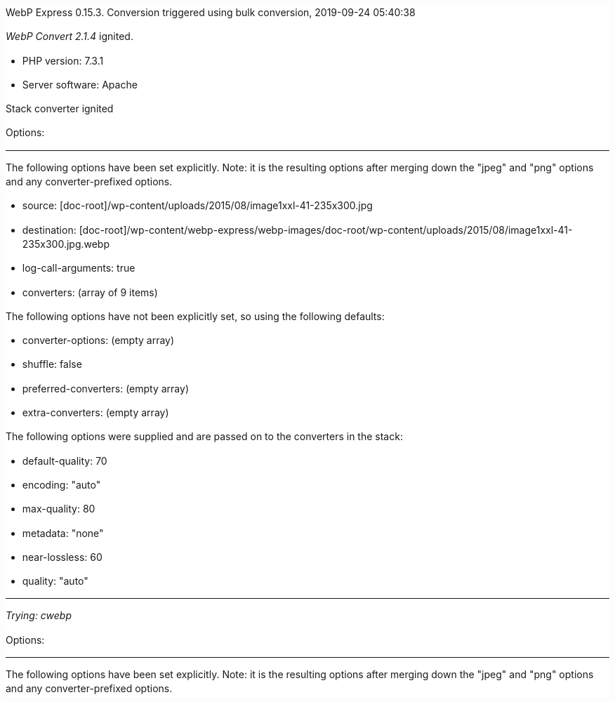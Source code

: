 WebP Express 0.15.3. Conversion triggered using bulk conversion, 2019-09-24 05:40:38


*WebP Convert 2.1.4*  ignited.

- PHP version: 7.3.1

- Server software: Apache


Stack converter ignited


Options:

------------

The following options have been set explicitly. Note: it is the resulting options after merging down the "jpeg" and "png" options and any converter-prefixed options.

- source: [doc-root]/wp-content/uploads/2015/08/image1xxl-41-235x300.jpg

- destination: [doc-root]/wp-content/webp-express/webp-images/doc-root/wp-content/uploads/2015/08/image1xxl-41-235x300.jpg.webp

- log-call-arguments: true

- converters: (array of 9 items)


The following options have not been explicitly set, so using the following defaults:

- converter-options: (empty array)

- shuffle: false

- preferred-converters: (empty array)

- extra-converters: (empty array)


The following options were supplied and are passed on to the converters in the stack:

- default-quality: 70

- encoding: "auto"

- max-quality: 80

- metadata: "none"

- near-lossless: 60

- quality: "auto"

------------



*Trying: cwebp* 


Options:

------------

The following options have been set explicitly. Note: it is the resulting options after merging down the "jpeg" and "png" options and any converter-prefixed options.
